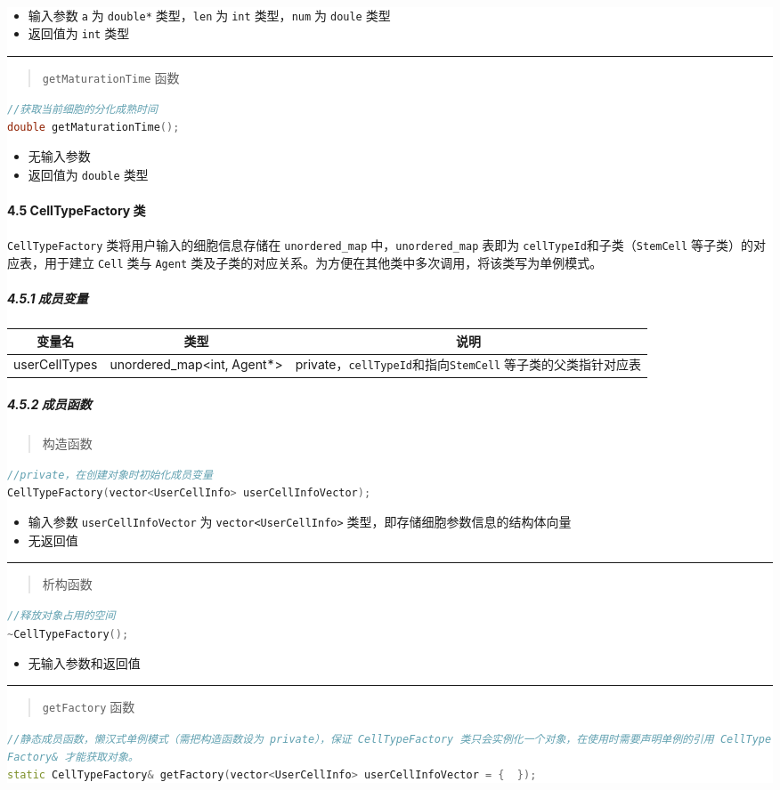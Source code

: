 * 输入参数 `a` 为 `double*` 类型，`len` 为 `int` 类型，`num` 为 `doule` 类型
* 返回值为 `int` 类型

***

> `getMaturationTime` 函数

```c++
//获取当前细胞的分化成熟时间
double getMaturationTime(); 
```

* 无输入参数
* 返回值为 `double` 类型

#### 4.5 CellTypeFactory 类

`CellTypeFactory` 类将用户输入的细胞信息存储在 `unordered_map` 中，`unordered_map` 表即为 `cellTypeId`和子类（`StemCell` 等子类）的对应表，用于建立 `Cell` 类与 `Agent` 类及子类的对应关系。为方便在其他类中多次调用，将该类写为单例模式。

##### 4.5.1 成员变量

| 变量名        | 类型                       | 说明                                                         |
| ------------- | -------------------------- | ------------------------------------------------------------ |
| userCellTypes | unordered_map<int, Agent*> | private，`cellTypeId`和指向`StemCell` 等子类的父类指针对应表 |

##### 4.5.2 成员函数

> 构造函数

```c++
//private，在创建对象时初始化成员变量
CellTypeFactory(vector<UserCellInfo> userCellInfoVector);
```

* 输入参数 `userCellInfoVector` 为 `vector<UserCellInfo>` 类型，即存储细胞参数信息的结构体向量
* 无返回值

***

> 析构函数

```c++
//释放对象占用的空间
~CellTypeFactory();
```

* 无输入参数和返回值

***

> `getFactory` 函数

```c++
//静态成员函数，懒汉式单例模式（需把构造函数设为 private），保证 CellTypeFactory 类只会实例化一个对象，在使用时需要声明单例的引用 CellTypeFactory& 才能获取对象。
static CellTypeFactory& getFactory(vector<UserCellInfo> userCellInfoVector = {  });
```
